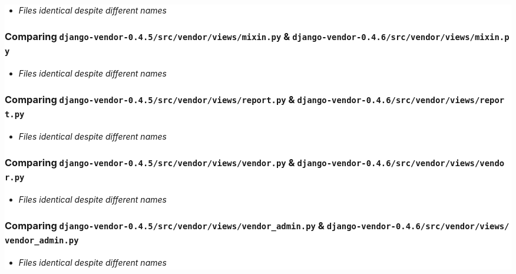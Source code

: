  * *Files identical despite different names*

### Comparing `django-vendor-0.4.5/src/vendor/views/mixin.py` & `django-vendor-0.4.6/src/vendor/views/mixin.py`

 * *Files identical despite different names*

### Comparing `django-vendor-0.4.5/src/vendor/views/report.py` & `django-vendor-0.4.6/src/vendor/views/report.py`

 * *Files identical despite different names*

### Comparing `django-vendor-0.4.5/src/vendor/views/vendor.py` & `django-vendor-0.4.6/src/vendor/views/vendor.py`

 * *Files identical despite different names*

### Comparing `django-vendor-0.4.5/src/vendor/views/vendor_admin.py` & `django-vendor-0.4.6/src/vendor/views/vendor_admin.py`

 * *Files identical despite different names*

